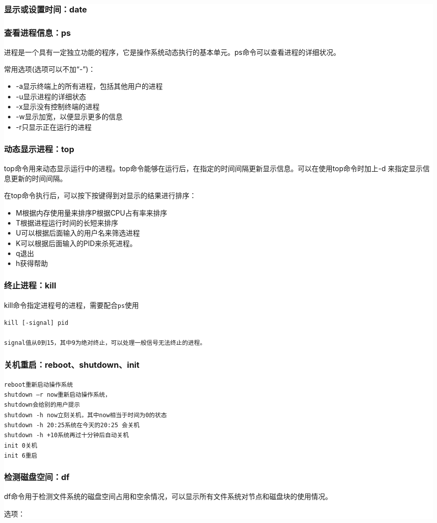 ### 显示或设置时间：date

### 查看进程信息：ps

进程是一个具有一定独立功能的程序，它是操作系统动态执行的基本单元。ps命令可以查看进程的详细状况。

常用选项(选项可以不加“-”)：

- -a显示终端上的所有进程，包括其他用户的进程
- -u显示进程的详细状态
- -x显示没有控制终端的进程
- -w显示加宽，以便显示更多的信息
- -r只显示正在运行的进程

### 动态显示进程：top

top命令用来动态显示运行中的进程。top命令能够在运行后，在指定的时间间隔更新显示信息。可以在使用top命令时加上-d 来指定显示信息更新的时间间隔。

在top命令执行后，可以按下按键得到对显示的结果进行排序：

- M根据内存使用量来排序P根据CPU占有率来排序
- T根据进程运行时间的⻓短来排序
- U可以根据后面输入的用户名来筛选进程
- K可以根据后面输入的PID来杀死进程。
- q退出
- h获得帮助

### 终止进程：kill

kill命令指定进程号的进程，需要配合`ps`使用

```shell
kill [-signal] pid

signal值从0到15，其中9为绝对终止，可以处理一般信号无法终止的进程。
```

### 关机重启：reboot、shutdown、init

```shell
reboot重新启动操作系统
shutdown –r now重新启动操作系统，
shutdown会给别的用户提示
shutdown -h now立刻关机，其中now相当于时间为0的状态
shutdown -h 20:25系统在今天的20:25 会关机
shutdown -h +10系统再过十分钟后自动关机
init 0关机
init 6重启
```

### 检测磁盘空间：df

df命令用于检测文件系统的磁盘空间占用和空余情况，可以显示所有文件系统对节点和磁盘块的使用情况。

选项：
